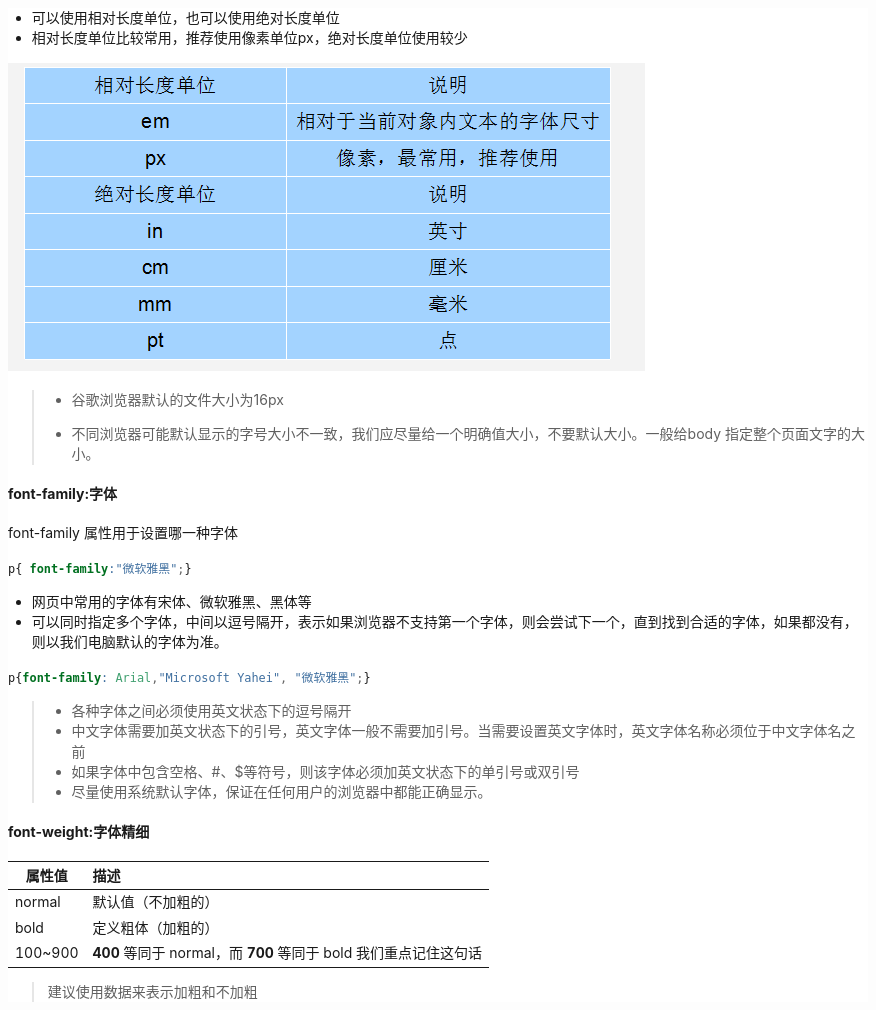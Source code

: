 - 可以使用相对长度单位，也可以使用绝对长度单位
- 相对长度单位比较常用，推荐使用像素单位px，绝对长度单位使用较少

![dd](CSS.assets/dd.png)

> - 谷歌浏览器默认的文件大小为16px
>
> - 不同浏览器可能默认显示的字号大小不一致，我们应尽量给一个明确值大小，不要默认大小。一般给body 指定整个页面文字的大小。

#### font-family:字体

font-family 属性用于设置哪一种字体

```css
p{ font-family:"微软雅黑";}
```

- 网页中常用的字体有宋体、微软雅黑、黑体等
- 可以同时指定多个字体，中间以逗号隔开，表示如果浏览器不支持第一个字体，则会尝试下一个，直到找到合适的字体，如果都没有，则以我们电脑默认的字体为准。

```css
p{font-family: Arial,"Microsoft Yahei", "微软雅黑";}
```

> - 各种字体之间必须使用英文状态下的逗号隔开
> - 中文字体需要加英文状态下的引号，英文字体一般不需要加引号。当需要设置英文字体时，英文字体名称必须位于中文字体名之前
> - 如果字体中包含空格、#、$等符号，则该字体必须加英文状态下的单引号或双引号
> - 尽量使用系统默认字体，保证在任何用户的浏览器中都能正确显示。

#### font-weight:字体精细

| 属性值  | 描述                                                         |
| ------- | :----------------------------------------------------------- |
| normal  | 默认值（不加粗的）                                           |
| bold    | 定义粗体（加粗的）                                           |
| 100~900 | **400** 等同于 normal，而 **700** 等同于 bold  我们重点记住这句话 |

>建议使用数据来表示加粗和不加粗
